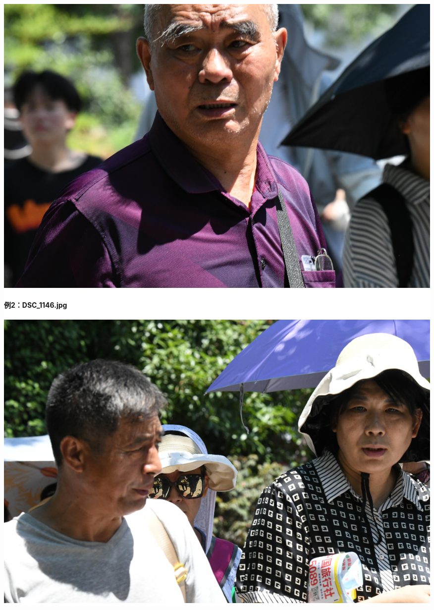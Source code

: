 ![image-20231022214107841](images/image-20231022214107841.jpg)

#### 例2：DSC_1146.jpg

![image-20231022214749569](images/image-20231022214749569.jpg)

